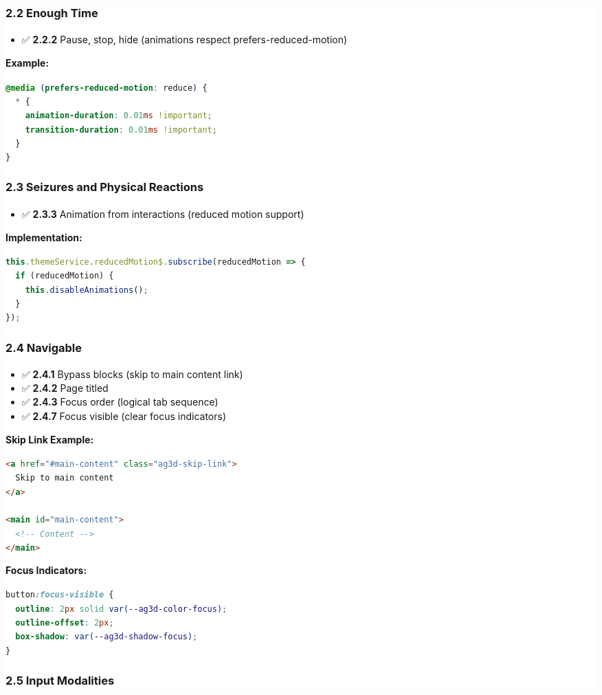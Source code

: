 ### 2.2 Enough Time

- ✅ **2.2.2** Pause, stop, hide (animations respect prefers-reduced-motion)

**Example:**
```scss
@media (prefers-reduced-motion: reduce) {
  * {
    animation-duration: 0.01ms !important;
    transition-duration: 0.01ms !important;
  }
}
```

### 2.3 Seizures and Physical Reactions

- ✅ **2.3.3** Animation from interactions (reduced motion support)

**Implementation:**
```typescript
this.themeService.reducedMotion$.subscribe(reducedMotion => {
  if (reducedMotion) {
    this.disableAnimations();
  }
});
```

### 2.4 Navigable

- ✅ **2.4.1** Bypass blocks (skip to main content link)
- ✅ **2.4.2** Page titled
- ✅ **2.4.3** Focus order (logical tab sequence)
- ✅ **2.4.7** Focus visible (clear focus indicators)

**Skip Link Example:**
```html
<a href="#main-content" class="ag3d-skip-link">
  Skip to main content
</a>

<main id="main-content">
  <!-- Content -->
</main>
```

**Focus Indicators:**
```scss
button:focus-visible {
  outline: 2px solid var(--ag3d-color-focus);
  outline-offset: 2px;
  box-shadow: var(--ag3d-shadow-focus);
}
```

### 2.5 Input Modalities
